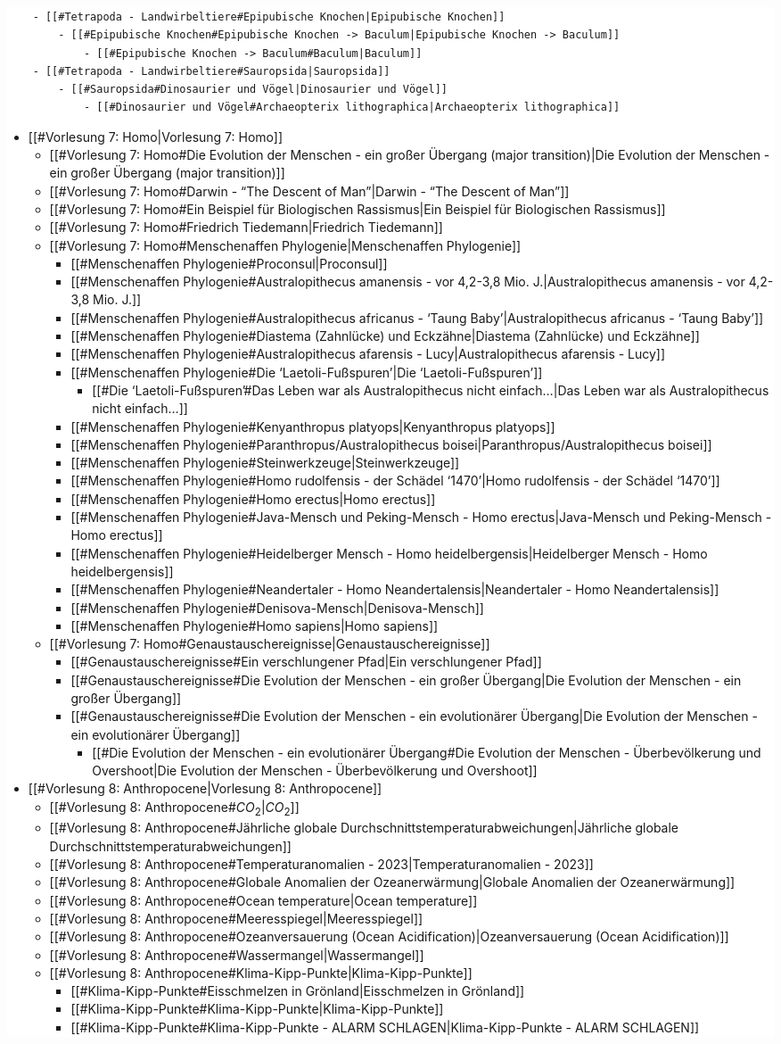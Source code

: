 		- [[#Tetrapoda - Landwirbeltiere#Epipubische Knochen|Epipubische Knochen]]
			- [[#Epipubische Knochen#Epipubische Knochen -> Baculum|Epipubische Knochen -> Baculum]]
				- [[#Epipubische Knochen -> Baculum#Baculum|Baculum]]
		- [[#Tetrapoda - Landwirbeltiere#Sauropsida|Sauropsida]]
			- [[#Sauropsida#Dinosaurier und Vögel|Dinosaurier und Vögel]]
				- [[#Dinosaurier und Vögel#Archaeopterix lithographica|Archaeopterix lithographica]]
- [[#Vorlesung 7: Homo|Vorlesung 7: Homo]]
	- [[#Vorlesung 7: Homo#Die Evolution der Menschen - ein großer Übergang (major transition)|Die Evolution der Menschen - ein großer Übergang (major transition)]]
	- [[#Vorlesung 7: Homo#Darwin - “The Descent of Man”|Darwin - “The Descent of Man”]]
	- [[#Vorlesung 7: Homo#Ein Beispiel für Biologischen Rassismus|Ein Beispiel für Biologischen Rassismus]]
	- [[#Vorlesung 7: Homo#Friedrich Tiedemann|Friedrich Tiedemann]]
	- [[#Vorlesung 7: Homo#Menschenaffen Phylogenie|Menschenaffen Phylogenie]]
		- [[#Menschenaffen Phylogenie#Proconsul|Proconsul]]
		- [[#Menschenaffen Phylogenie#Australopithecus amanensis - vor 4,2-3,8 Mio. J.|Australopithecus amanensis - vor 4,2-3,8 Mio. J.]]
		- [[#Menschenaffen Phylogenie#Australopithecus africanus - ‘Taung Baby’|Australopithecus africanus - ‘Taung Baby’]]
		- [[#Menschenaffen Phylogenie#Diastema (Zahnlücke) und Eckzähne|Diastema (Zahnlücke) und Eckzähne]]
		- [[#Menschenaffen Phylogenie#Australopithecus afarensis - Lucy|Australopithecus afarensis - Lucy]]
		- [[#Menschenaffen Phylogenie#Die ‘Laetoli-Fußspuren’|Die ‘Laetoli-Fußspuren’]]
			- [[#Die ‘Laetoli-Fußspuren’#Das Leben war als Australopithecus nicht einfach…|Das Leben war als Australopithecus nicht einfach…]]
		- [[#Menschenaffen Phylogenie#Kenyanthropus platyops|Kenyanthropus platyops]]
		- [[#Menschenaffen Phylogenie#Paranthropus/Australopithecus boisei|Paranthropus/Australopithecus boisei]]
		- [[#Menschenaffen Phylogenie#Steinwerkzeuge|Steinwerkzeuge]]
		- [[#Menschenaffen Phylogenie#Homo rudolfensis - der Schädel ‘1470’|Homo rudolfensis - der Schädel ‘1470’]]
		- [[#Menschenaffen Phylogenie#Homo erectus|Homo erectus]]
		- [[#Menschenaffen Phylogenie#Java-Mensch und Peking-Mensch - Homo erectus|Java-Mensch und Peking-Mensch - Homo erectus]]
		- [[#Menschenaffen Phylogenie#Heidelberger Mensch - Homo heidelbergensis|Heidelberger Mensch - Homo heidelbergensis]]
		- [[#Menschenaffen Phylogenie#Neandertaler - Homo Neandertalensis|Neandertaler - Homo Neandertalensis]]
		- [[#Menschenaffen Phylogenie#Denisova-Mensch|Denisova-Mensch]]
		- [[#Menschenaffen Phylogenie#Homo sapiens|Homo sapiens]]
	- [[#Vorlesung 7: Homo#Genaustauschereignisse|Genaustauschereignisse]]
		- [[#Genaustauschereignisse#Ein verschlungener Pfad|Ein verschlungener Pfad]]
		- [[#Genaustauschereignisse#Die Evolution der Menschen - ein großer Übergang|Die Evolution der Menschen - ein großer Übergang]]
		- [[#Genaustauschereignisse#Die Evolution der Menschen - ein evolutionärer Übergang|Die Evolution der Menschen - ein evolutionärer Übergang]]
			- [[#Die Evolution der Menschen - ein evolutionärer Übergang#Die Evolution der Menschen - Überbevölkerung und Overshoot|Die Evolution der Menschen - Überbevölkerung und Overshoot]]
- [[#Vorlesung 8: Anthropocene|Vorlesung 8: Anthropocene]]
	- [[#Vorlesung 8: Anthropocene#$CO_{2}$|$CO_{2}$]]
	- [[#Vorlesung 8: Anthropocene#Jährliche globale Durchschnittstemperaturabweichungen|Jährliche globale Durchschnittstemperaturabweichungen]]
	- [[#Vorlesung 8: Anthropocene#Temperaturanomalien - 2023|Temperaturanomalien - 2023]]
	- [[#Vorlesung 8: Anthropocene#Globale Anomalien der Ozeanerwärmung|Globale Anomalien der Ozeanerwärmung]]
	- [[#Vorlesung 8: Anthropocene#Ocean temperature|Ocean temperature]]
	- [[#Vorlesung 8: Anthropocene#Meeresspiegel|Meeresspiegel]]
	- [[#Vorlesung 8: Anthropocene#Ozeanversauerung (Ocean Acidification)|Ozeanversauerung (Ocean Acidification)]]
	- [[#Vorlesung 8: Anthropocene#Wassermangel|Wassermangel]]
	- [[#Vorlesung 8: Anthropocene#Klima-Kipp-Punkte|Klima-Kipp-Punkte]]
		- [[#Klima-Kipp-Punkte#Eisschmelzen in Grönland|Eisschmelzen in Grönland]]
		- [[#Klima-Kipp-Punkte#Klima-Kipp-Punkte|Klima-Kipp-Punkte]]
		- [[#Klima-Kipp-Punkte#Klima-Kipp-Punkte - ALARM SCHLAGEN|Klima-Kipp-Punkte - ALARM SCHLAGEN]]